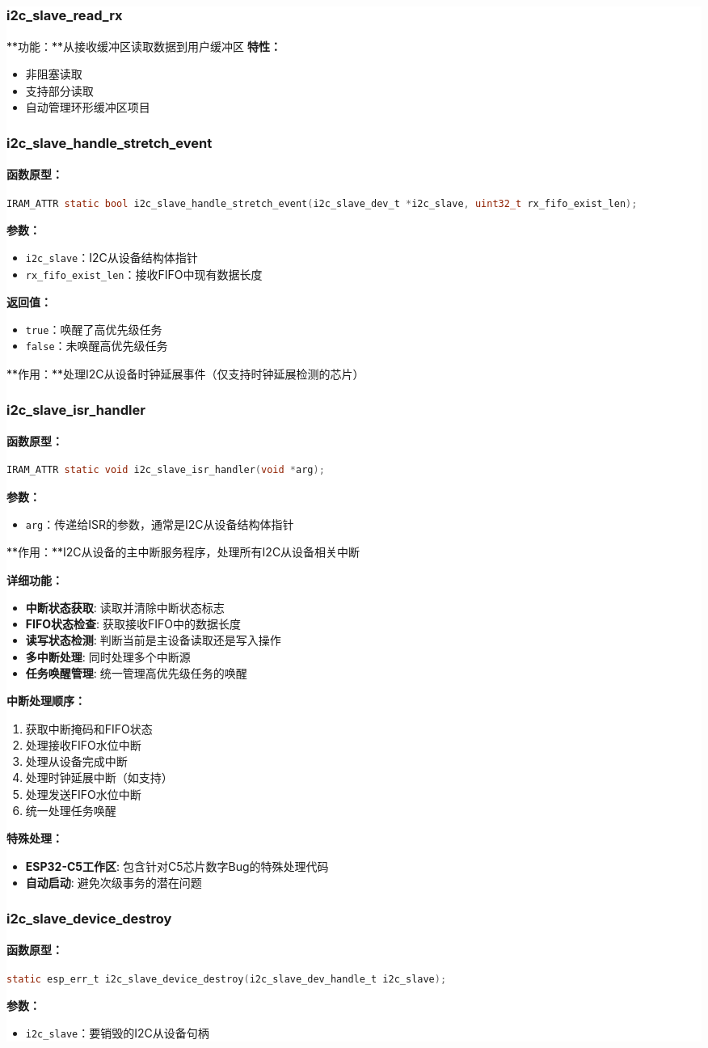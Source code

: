 ### i2c_slave_read_rx
**功能：**从接收缓冲区读取数据到用户缓冲区
**特性：**
- 非阻塞读取
- 支持部分读取
- 自动管理环形缓冲区项目

### i2c_slave_handle_stretch_event
**函数原型：**
```c
IRAM_ATTR static bool i2c_slave_handle_stretch_event(i2c_slave_dev_t *i2c_slave, uint32_t rx_fifo_exist_len);
```
**参数：**
- `i2c_slave`：I2C从设备结构体指针
- `rx_fifo_exist_len`：接收FIFO中现有数据长度

**返回值：**
- `true`：唤醒了高优先级任务
- `false`：未唤醒高优先级任务

**作用：**处理I2C从设备时钟延展事件（仅支持时钟延展检测的芯片）

### i2c_slave_isr_handler
**函数原型：**
```c
IRAM_ATTR static void i2c_slave_isr_handler(void *arg);
```
**参数：**
- `arg`：传递给ISR的参数，通常是I2C从设备结构体指针

**作用：**I2C从设备的主中断服务程序，处理所有I2C从设备相关中断

**详细功能：**
- **中断状态获取**: 读取并清除中断状态标志
- **FIFO状态检查**: 获取接收FIFO中的数据长度
- **读写状态检测**: 判断当前是主设备读取还是写入操作
- **多中断处理**: 同时处理多个中断源
- **任务唤醒管理**: 统一管理高优先级任务的唤醒

**中断处理顺序：**
1. 获取中断掩码和FIFO状态
2. 处理接收FIFO水位中断
3. 处理从设备完成中断
4. 处理时钟延展中断（如支持）
5. 处理发送FIFO水位中断
6. 统一处理任务唤醒

**特殊处理：**
- **ESP32-C5工作区**: 包含针对C5芯片数字Bug的特殊处理代码
- **自动启动**: 避免次级事务的潜在问题

### i2c_slave_device_destroy
**函数原型：**
```c
static esp_err_t i2c_slave_device_destroy(i2c_slave_dev_handle_t i2c_slave);
```
**参数：**
- `i2c_slave`：要销毁的I2C从设备句柄
